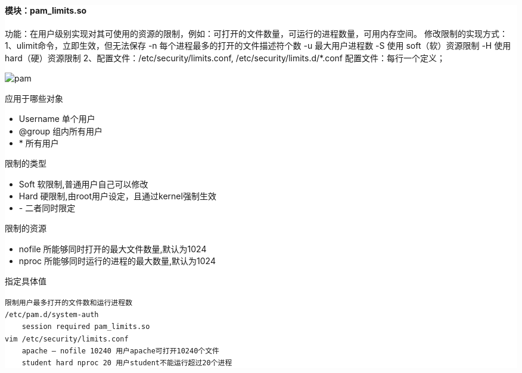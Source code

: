 #### 模块：pam_limits.so
功能：在用户级别实现对其可使用的资源的限制，例如：可打开的文件数量，可运行的进程数量，可用内存空间。
修改限制的实现方式：
1、ulimit命令，立即生效，但无法保存
-n 每个进程最多的打开的文件描述符个数
-u 最大用户进程数
-S 使用 soft（软）资源限制
-H 使用 hard（硬）资源限制
2、配置文件：/etc/security/limits.conf, /etc/security/limits.d/*.conf
配置文件：每行一个定义；
<domain> <type> <item> <value>

![pam](https://note.youdao.com/yws/api/personal/file/EB2932EEC7FB40A58160587F7CFF1096?method=download&shareKey=4bd53f8bd3eb313dc38b75872b1fcdee)

<domain> 应用于哪些对象  
- Username 单个用户   
- @group 组内所有用户   
- \* 所有用户   

<type> 限制的类型  
- Soft 软限制,普通用户自己可以修改  
- Hard 硬限制,由root用户设定，且通过kernel强制生效  
- \- 二者同时限定  

<item> 限制的资源   
- nofile 所能够同时打开的最大文件数量,默认为1024
- nproc 所能够同时运行的进程的最大数量,默认为1024

<value> 指定具体值
```
限制用户最多打开的文件数和运行进程数
/etc/pam.d/system-auth
    session required pam_limits.so
vim /etc/security/limits.conf
    apache – nofile 10240 用户apache可打开10240个文件
    student hard nproc 20 用户student不能运行超过20个进程
```
